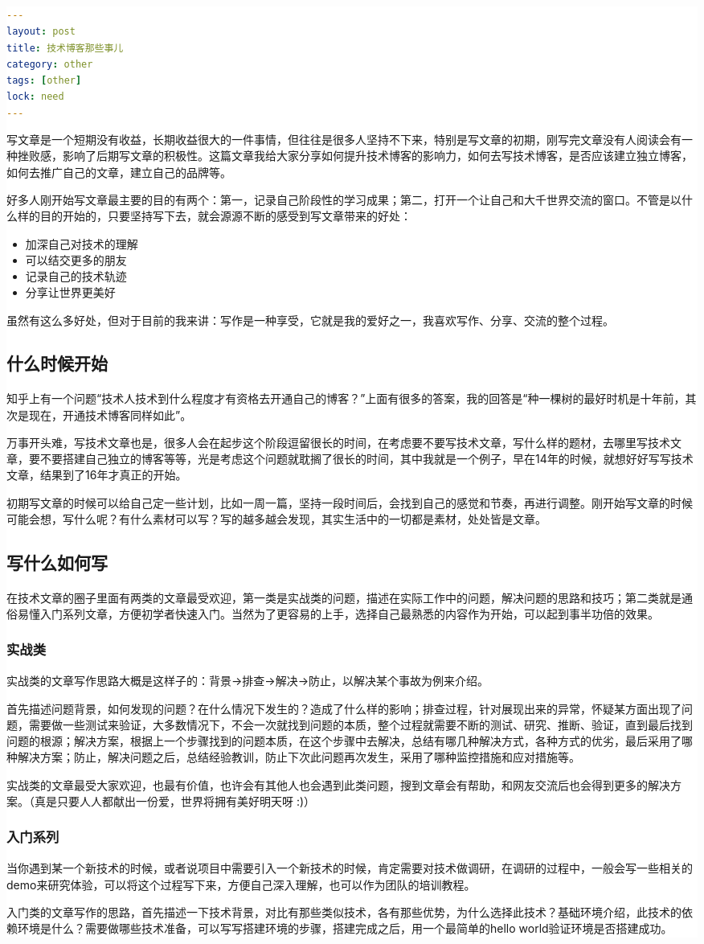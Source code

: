 ```yaml
---
layout: post
title: 技术博客那些事儿
category: other
tags: [other]
lock: need
---
```


写文章是一个短期没有收益，长期收益很大的一件事情，但往往是很多人坚持不下来，特别是写文章的初期，刚写完文章没有人阅读会有一种挫败感，影响了后期写文章的积极性。这篇文章我给大家分享如何提升技术博客的影响力，如何去写技术博客，是否应该建立独立博客，如何去推广自己的文章，建立自己的品牌等。

好多人刚开始写文章最主要的目的有两个：第一，记录自己阶段性的学习成果；第二，打开一个让自己和大千世界交流的窗口。不管是以什么样的目的开始的，只要坚持写下去，就会源源不断的感受到写文章带来的好处：

- 加深自己对技术的理解  
- 可以结交更多的朋友  
- 记录自己的技术轨迹
- 分享让世界更美好

虽然有这么多好处，但对于目前的我来讲：写作是一种享受，它就是我的爱好之一，我喜欢写作、分享、交流的整个过程。

## 什么时候开始

知乎上有一个问题“技术人技术到什么程度才有资格去开通自己的博客？”上面有很多的答案，我的回答是“种一棵树的最好时机是十年前，其次是现在，开通技术博客同样如此”。

万事开头难，写技术文章也是，很多人会在起步这个阶段逗留很长的时间，在考虑要不要写技术文章，写什么样的题材，去哪里写技术文章，要不要搭建自己独立的博客等等，光是考虑这个问题就耽搁了很长的时间，其中我就是一个例子，早在14年的时候，就想好好写写技术文章，结果到了16年才真正的开始。

初期写文章的时候可以给自己定一些计划，比如一周一篇，坚持一段时间后，会找到自己的感觉和节奏，再进行调整。刚开始写文章的时候可能会想，写什么呢？有什么素材可以写？写的越多越会发现，其实生活中的一切都是素材，处处皆是文章。

## 写什么如何写

在技术文章的圈子里面有两类的文章最受欢迎，第一类是实战类的问题，描述在实际工作中的问题，解决问题的思路和技巧；第二类就是通俗易懂入门系列文章，方便初学者快速入门。当然为了更容易的上手，选择自己最熟悉的内容作为开始，可以起到事半功倍的效果。

### 实战类

实战类的文章写作思路大概是这样子的：背景->排查->解决->防止，以解决某个事故为例来介绍。

首先描述问题背景，如何发现的问题？在什么情况下发生的？造成了什么样的影响；排查过程，针对展现出来的异常，怀疑某方面出现了问题，需要做一些测试来验证，大多数情况下，不会一次就找到问题的本质，整个过程就需要不断的测试、研究、推断、验证，直到最后找到问题的根源；解决方案，根据上一个步骤找到的问题本质，在这个步骤中去解决，总结有哪几种解决方式，各种方式的优劣，最后采用了哪种解决方案；防止，解决问题之后，总结经验教训，防止下次此问题再次发生，采用了哪种监控措施和应对措施等。

实战类的文章最受大家欢迎，也最有价值，也许会有其他人也会遇到此类问题，搜到文章会有帮助，和网友交流后也会得到更多的解决方案。（真是只要人人都献出一份爱，世界将拥有美好明天呀 :)）

### 入门系列

当你遇到某一个新技术的时候，或者说项目中需要引入一个新技术的时候，肯定需要对技术做调研，在调研的过程中，一般会写一些相关的demo来研究体验，可以将这个过程写下来，方便自己深入理解，也可以作为团队的培训教程。

入门类的文章写作的思路，首先描述一下技术背景，对比有那些类似技术，各有那些优势，为什么选择此技术？基础环境介绍，此技术的依赖环境是什么？需要做哪些技术准备，可以写写搭建环境的步骤，搭建完成之后，用一个最简单的hello world验证环境是否搭建成功。
